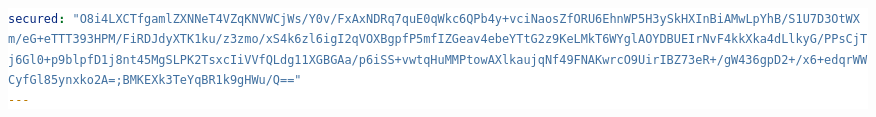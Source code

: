 ```yaml
secured: "O8i4LXCTfgamlZXNNeT4VZqKNVWCjWs/Y0v/FxAxNDRq7quE0qWkc6QPb4y+vciNaosZfORU6EhnWP5H3ySkHXInBiAMwLpYhB/S1U7D3OtWXm/eG+eTTT393HPM/FiRDJdyXTK1ku/z3zmo/xS4k6zl6igI2qVOXBgpfP5mfIZGeav4ebeYTtG2z9KeLMkT6WYglAOYDBUEIrNvF4kkXka4dLlkyG/PPsCjTj6Gl0+p9blpfD1j8nt45MgSLPK2TsxcIiVVfQLdg11XGBGAa/p6iSS+vwtqHuMMPtowAXlkaujqNf49FNAKwrcO9UirIBZ73eR+/gW436gpD2+/x6+edqrWWCyfGl85ynxko2A=;BMKEXk3TeYqBR1k9gHWu/Q=="
---
```


